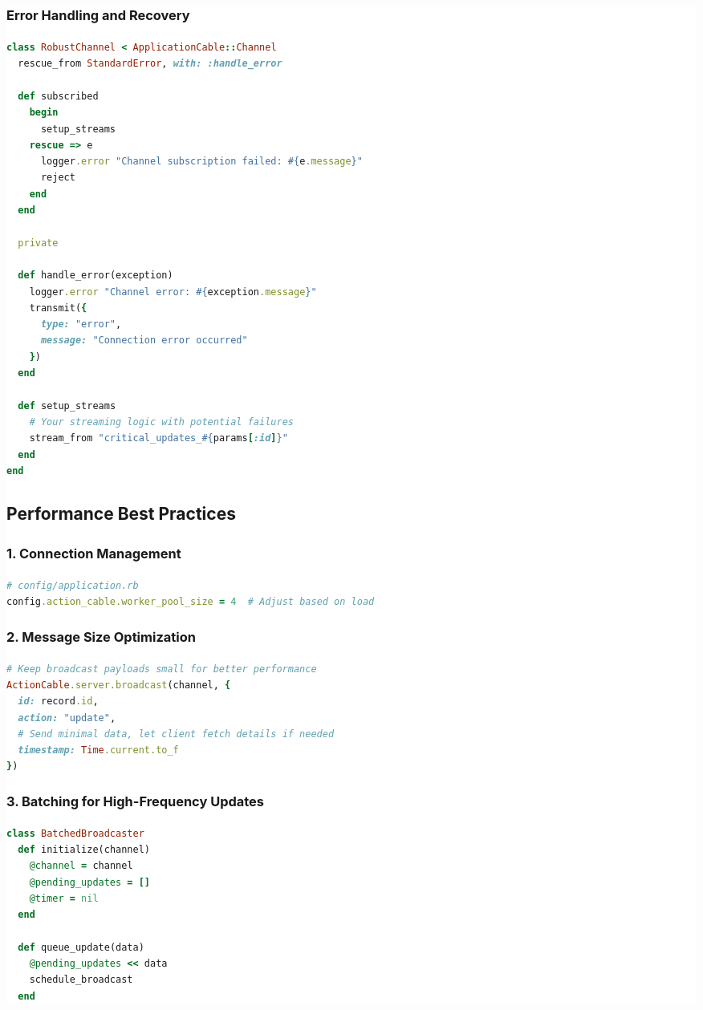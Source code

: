 ### Error Handling and Recovery
```ruby
class RobustChannel < ApplicationCable::Channel
  rescue_from StandardError, with: :handle_error

  def subscribed
    begin
      setup_streams
    rescue => e
      logger.error "Channel subscription failed: #{e.message}"
      reject
    end
  end

  private

  def handle_error(exception)
    logger.error "Channel error: #{exception.message}"
    transmit({
      type: "error",
      message: "Connection error occurred"
    })
  end

  def setup_streams
    # Your streaming logic with potential failures
    stream_from "critical_updates_#{params[:id]}"
  end
end
```

## Performance Best Practices

### 1. Connection Management
```ruby
# config/application.rb
config.action_cable.worker_pool_size = 4  # Adjust based on load
```

### 2. Message Size Optimization
```ruby
# Keep broadcast payloads small for better performance
ActionCable.server.broadcast(channel, {
  id: record.id,
  action: "update",
  # Send minimal data, let client fetch details if needed
  timestamp: Time.current.to_f
})
```

### 3. Batching for High-Frequency Updates
```ruby
class BatchedBroadcaster
  def initialize(channel)
    @channel = channel
    @pending_updates = []
    @timer = nil
  end

  def queue_update(data)
    @pending_updates << data
    schedule_broadcast
  end
```
